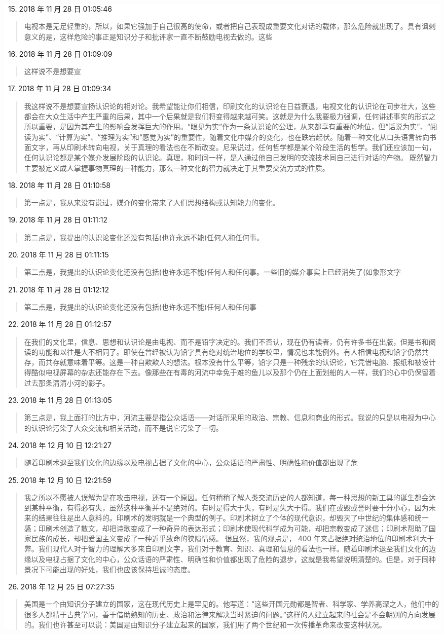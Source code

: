 &nbsp; 
15. 2018 年 11 月 28 日 01:05:46 
> 电视本是无足轻重的，所以，如果它强加于自己很高的使命，或者把自己表现成重要文化对话的载体，那么危险就出现了。具有讽刺意义的是，这样危险的事正是知识分子和批评家一直不断鼓励电视去做的。这些

&nbsp; 
16. 2018 年 11 月 28 日 01:09:09 
> 这样说不是想要宣

&nbsp; 
17. 2018 年 11 月 28 日 01:09:34 
> 我这样说不是想要宣扬认识论的相对论。我希望能让你们相信，印刷文化的认识论在日益衰退，电视文化的认识论在同步壮大，这些都会在大众生活中产生严重的后果，其中一个后果就是我们将变得越来越可笑。这就是为什么我要极力强调，任何讲述事实的形式之所以重要，是因为其产生的影响会发挥巨大的作用。“眼见为实”作为一条认识论的公理，从来都享有重要的地位，但“话说为实”、“阅读为实”、“计算为实”、“推理为实”和“感觉为实”的重要性，随着文化中媒介的变化，也在跌宕起伏。随着一种文化从口头语言转向书面文字，再从印刷术转向电视，关于真理的看法也在不断改变。尼采说过，任何哲学都是某个阶段生活的哲学。我们还应该加一句，任何认识论都是某个媒介发展阶段的认识论。真理，和时间一样，是人通过他自己发明的交流技术同自己进行对话的产物。 既然智力主要被定义成人掌握事物真理的一种能力，那么一种文化的智力就决定于其重要交流方式的性质。

&nbsp; 
18. 2018 年 11 月 28 日 01:10:58 
> 第一点是，我从来没有说过，媒介的变化带来了人们思想结构或认知能力的变化。

&nbsp; 
19. 2018 年 11 月 28 日 01:11:12 
> 第二点是，我提出的认识论变化还没有包括(也许永远不能)任何人和任何事。

&nbsp; 
20. 2018 年 11 月 28 日 01:11:15 
> 第二点是，我提出的认识论变化还没有包括(也许永远不能)任何人和任何事。一些旧的媒介事实上已经消失了(如象形文字

&nbsp; 
21. 2018 年 11 月 28 日 01:12:12 
> 第二点是，我提出的认识论变化还没有包括(也许永远不能)任何人和任何事

&nbsp; 
22. 2018 年 11 月 28 日 01:12:57 
> 在我们的文化里，信息、思想和认识论是由电视、而不是铅字决定的。我们不否认，现在仍有读者，仍有许多书在出版，但是书和阅读的功能和以往是大不相同了。即使在曾经被认为铅字具有绝对统治地位的学校里，情况也未能例外。有人相信电视和铅字仍然共存，而共存就意味着平等。这是一种自欺欺人的想法。根本没有什么平等，铅字只是一种残余的认识论，它凭借电脑、报纸和被设计得酷似电视屏幕的杂志还能存在下去。像那些在有毒的河流中幸免于难的鱼儿以及那个仍在上面划船的人一样，我们的心中仍保留着过去那条清清小河的影子。

&nbsp; 
23. 2018 年 11 月 28 日 01:13:05 
> 第三点是，我上面打的比方中，河流主要是指公众话语——对话所采用的政治、宗教、信息和商业的形式。我说的只是以电视为中心的认识论污染了大众交流和相关活动，而不是说它污染了一切。

&nbsp; 
24. 2018 年 12 月 10 日 12:21:27 
> 随着印刷术退至我们文化的边缘以及电视占据了文化的中心，公众话语的严肃性、明确性和价值都出现了危

&nbsp; 
25. 2018 年 12 月 10 日 12:21:59 
> 我之所以不愿被人误解为是在攻击电视，还有一个原因。任何稍稍了解人类交流历史的人都知道，每一种思想的新工具的诞生都会达到某种平衡，有得必有失，虽然这种平衡并不是绝对的。有时是得大于失，有时是失大于得。我们在或毁或誉时要十分小心，因为未来的结果往往是出人意料的。印刷术的发明就是一个典型的例子。印刷术树立了个体的现代意识，却毁灭了中世纪的集体感和统一感；印刷术创造了散文，却把诗歌变成了一种奇异的表达形式；印刷术使现代科学成为可能，却把宗教变成了迷信；印刷术帮助了国家民族的成长，却把爱国主义变成了一种近乎致命的狭隘情感。 很显然，我的观点是， 400 年来占据绝对统治地位的印刷术利大于弊。我们现代人对于智力的理解大多来自印刷文字，我们对于教育、知识、真理和信息的看法也一样。随着印刷术退至我们文化的边缘以及电视占据了文化的中心，公众话语的严肃性、明确性和价值都出现了危险的退步，这就是我希望说明清楚的。但是，对于同种景况下可能出现的好处，我们也应该保持坦诚的态度。

&nbsp; 
26. 2018 年 12 月 25 日 07:27:35 
> 美国是一个由知识分子建立的国家，这在现代历史上是罕见的。他写道：“这些开国元勋都是智者、科学家、学养高深之人，他们中的很多人都精于古典学问，善于借助熟知的历史、政治和法律来解决当时紧迫的问题。”这样的人建立起来的社会是不会朝别的方向发展的。我们也许甚至可以说：美国是由知识分子建立起来的国家，我们用了两个世纪和一次传播革命来改变这种状况。
